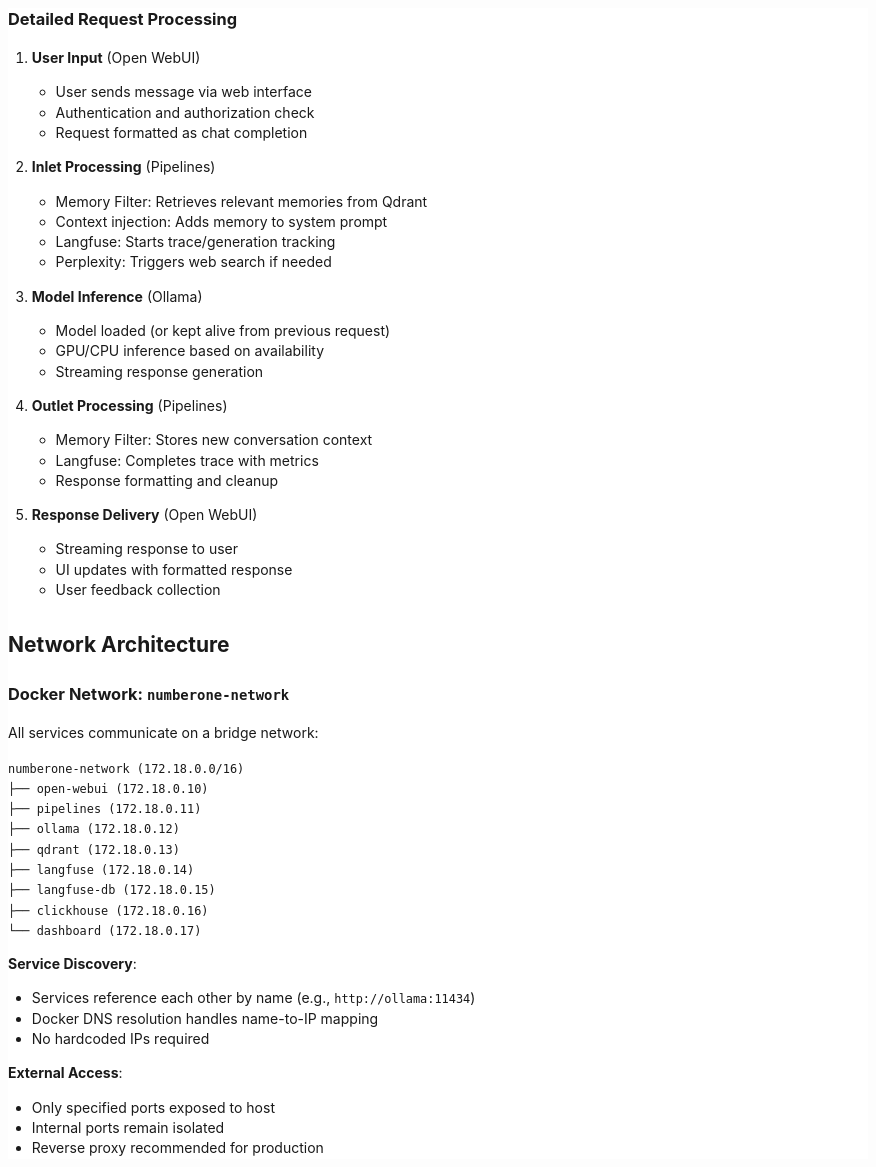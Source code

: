 ### Detailed Request Processing

1. **User Input** (Open WebUI)
   - User sends message via web interface
   - Authentication and authorization check
   - Request formatted as chat completion

2. **Inlet Processing** (Pipelines)
   - Memory Filter: Retrieves relevant memories from Qdrant
   - Context injection: Adds memory to system prompt
   - Langfuse: Starts trace/generation tracking
   - Perplexity: Triggers web search if needed

3. **Model Inference** (Ollama)
   - Model loaded (or kept alive from previous request)
   - GPU/CPU inference based on availability
   - Streaming response generation

4. **Outlet Processing** (Pipelines)
   - Memory Filter: Stores new conversation context
   - Langfuse: Completes trace with metrics
   - Response formatting and cleanup

5. **Response Delivery** (Open WebUI)
   - Streaming response to user
   - UI updates with formatted response
   - User feedback collection

## Network Architecture

### Docker Network: `numberone-network`

All services communicate on a bridge network:

```
numberone-network (172.18.0.0/16)
├── open-webui (172.18.0.10)
├── pipelines (172.18.0.11)
├── ollama (172.18.0.12)
├── qdrant (172.18.0.13)
├── langfuse (172.18.0.14)
├── langfuse-db (172.18.0.15)
├── clickhouse (172.18.0.16)
└── dashboard (172.18.0.17)
```

**Service Discovery**:
- Services reference each other by name (e.g., `http://ollama:11434`)
- Docker DNS resolution handles name-to-IP mapping
- No hardcoded IPs required

**External Access**:
- Only specified ports exposed to host
- Internal ports remain isolated
- Reverse proxy recommended for production
